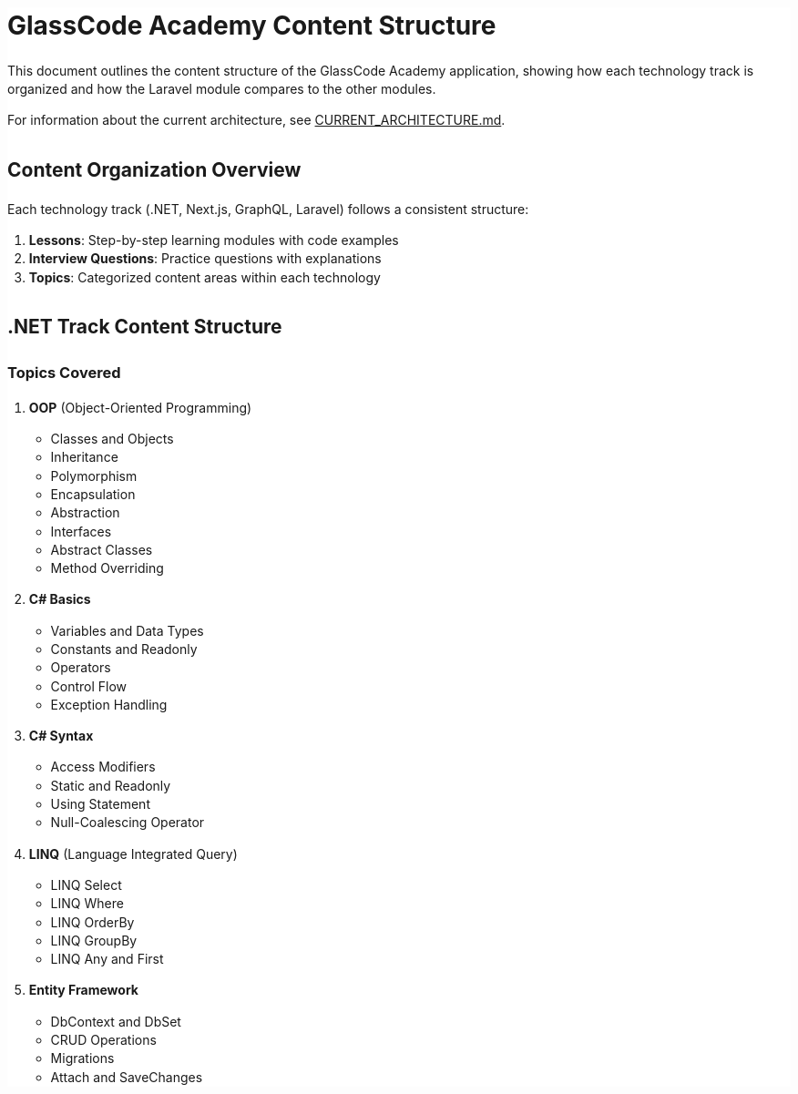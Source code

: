 # GlassCode Academy Content Structure

This document outlines the content structure of the GlassCode Academy application, showing how each technology track is organized and how the Laravel module compares to the other modules.

For information about the current architecture, see [CURRENT_ARCHITECTURE.md](CURRENT_ARCHITECTURE.md).

## Content Organization Overview

Each technology track (.NET, Next.js, GraphQL, Laravel) follows a consistent structure:
1. **Lessons**: Step-by-step learning modules with code examples
2. **Interview Questions**: Practice questions with explanations
3. **Topics**: Categorized content areas within each technology

## .NET Track Content Structure

### Topics Covered
1. **OOP** (Object-Oriented Programming)
   - Classes and Objects
   - Inheritance
   - Polymorphism
   - Encapsulation
   - Abstraction
   - Interfaces
   - Abstract Classes
   - Method Overriding

2. **C# Basics**
   - Variables and Data Types
   - Constants and Readonly
   - Operators
   - Control Flow
   - Exception Handling

3. **C# Syntax**
   - Access Modifiers
   - Static and Readonly
   - Using Statement
   - Null-Coalescing Operator

4. **LINQ** (Language Integrated Query)
   - LINQ Select
   - LINQ Where
   - LINQ OrderBy
   - LINQ GroupBy
   - LINQ Any and First

5. **Entity Framework**
   - DbContext and DbSet
   - CRUD Operations
   - Migrations
   - Attach and SaveChanges
